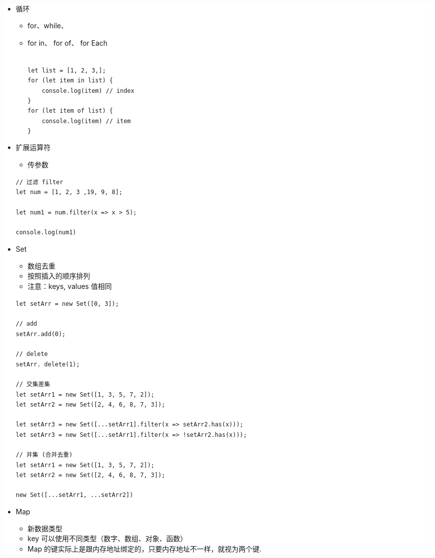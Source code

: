 * 循环
	* for、while、
	* for in、 for of、 for Each
		
		```
		
		let list = [1, 2, 3,];
	 	for (let item in list) {
	 		console.log(item) // index
	 	}
	 	for (let item of list) {
	 		console.log(item) // item
	 	}
		```

* 扩展运算符
	* 传参数
	
	```
	// 过滤 filter
	let num = [1, 2, 3 ,19, 9, 8];
	
	let num1 = num.filter(x => x > 5);
	
	console.log(num1)
	
	```
* Set
	* 数组去重
	* 按照插入的顺序排列
	* 注意：keys, values 值相同
	
	```
	let setArr = new Set([0, 3]);

	// add		
	setArr.add(0);
	
	// delete		
	setArr. delete(1);
	
	// 交集差集
	let setArr1 = new Set([1, 3, 5, 7, 2]);
	let setArr2 = new Set([2, 4, 6, 8, 7, 3]);
	
	let setArr3 = new Set([...setArr1].filter(x => setArr2.has(x)));
	let setArr3 = new Set([...setArr1].filter(x => !setArr2.has(x)));
	
	// 并集 (合并去重)
	let setArr1 = new Set([1, 3, 5, 7, 2]);
	let setArr2 = new Set([2, 4, 6, 8, 7, 3]);
	
	new Set([...setArr1, ...setArr2])
	
	```

* Map
	* 新数据类型
	* key 可以使用不同类型（数字、数组、对象、函数）
	* Map 的键实际上是跟内存地址绑定的，只要内存地址不一样，就视为两个键.
	